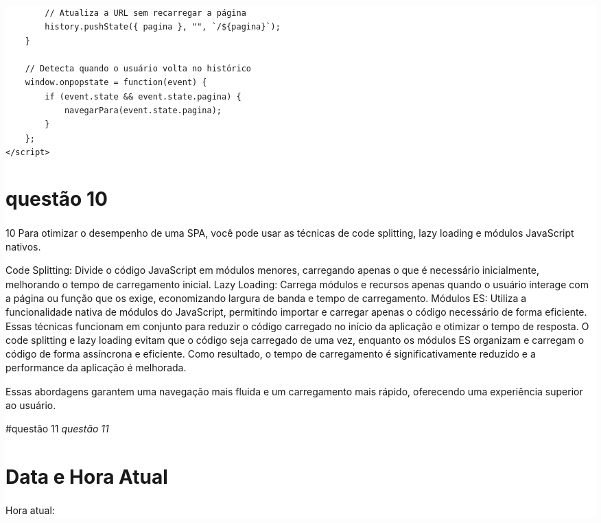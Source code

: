             // Atualiza a URL sem recarregar a página
            history.pushState({ pagina }, "", `/${pagina}`);
        }

        // Detecta quando o usuário volta no histórico
        window.onpopstate = function(event) {
            if (event.state && event.state.pagina) {
                navegarPara(event.state.pagina);
            }
        };
    </script>

</body>
</html>

# questão 10

10 Para otimizar o desempenho de uma SPA, você pode usar as técnicas de code splitting, lazy loading e módulos JavaScript nativos.

Code Splitting: Divide o código JavaScript em módulos menores, carregando apenas o que é necessário inicialmente, melhorando o tempo de carregamento inicial.
Lazy Loading: Carrega módulos e recursos apenas quando o usuário interage com a página ou função que os exige, economizando largura de banda e tempo de carregamento.
Módulos ES: Utiliza a funcionalidade nativa de módulos do JavaScript, permitindo importar e carregar apenas o código necessário de forma eficiente.
Essas técnicas funcionam em conjunto para reduzir o código carregado no início da aplicação e otimizar o tempo de resposta. O code splitting e lazy loading evitam que o código seja carregado de uma vez, enquanto os módulos ES organizam e carregam o código de forma assíncrona e eficiente. Como resultado, o tempo de carregamento é significativamente reduzido e a performance da aplicação é melhorada.

Essas abordagens garantem uma navegação mais fluida e um carregamento mais rápido, oferecendo uma experiência superior ao usuário.

#questão 11
*questão 11*
<!DOCTYPE html>
<html lang="pt-br">
    <head>
        <meta charset="UTF-8">
        <meta name="viewport" content="width=device-width, initial-scale=1.0">
        <title>Data e Hora Atual</title>
    </head>
    <body>
        <h1>Data e Hora Atual</h1>
        <p>Hora atual: <span id="horaAtual"></span></p>

<script>
    function exibirHora(){
        const data= new Date();
        const hora= data.toLocaleTimeString();
        document.getElementById('horaAtual').textContent=hora;
    }
    setInterval(exibirHora,1000);
</script>
